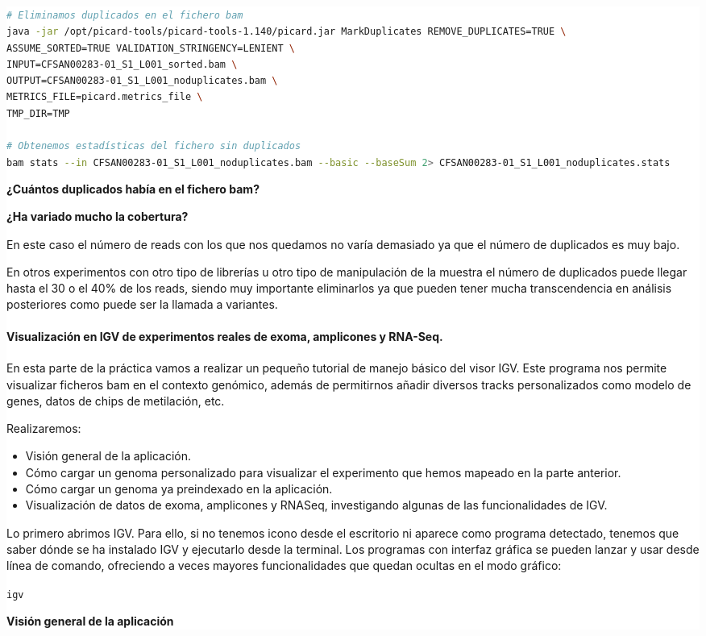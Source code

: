 ```bash
# Eliminamos duplicados en el fichero bam
java -jar /opt/picard-tools/picard-tools-1.140/picard.jar MarkDuplicates REMOVE_DUPLICATES=TRUE \
ASSUME_SORTED=TRUE VALIDATION_STRINGENCY=LENIENT \
INPUT=CFSAN00283-01_S1_L001_sorted.bam \
OUTPUT=CFSAN00283-01_S1_L001_noduplicates.bam \
METRICS_FILE=picard.metrics_file \
TMP_DIR=TMP

# Obtenemos estadísticas del fichero sin duplicados
bam stats --in CFSAN00283-01_S1_L001_noduplicates.bam --basic --baseSum 2> CFSAN00283-01_S1_L001_noduplicates.stats
```

**¿Cuántos duplicados había en el fichero bam?**

**¿Ha variado mucho la cobertura?**

En este caso el número de reads con los que nos quedamos no varía demasiado ya que el número de duplicados es muy bajo.

En otros experimentos con otro tipo de librerías u otro tipo de manipulación de la muestra el número de duplicados puede llegar hasta el 30 o el 40% de los reads, siendo muy importante eliminarlos ya que pueden tener mucha transcendencia en análisis posteriores como puede ser la llamada a variantes.

#### Visualización en IGV de experimentos reales de exoma, amplicones  y RNA-Seq.

En esta parte de la práctica vamos a realizar un pequeño tutorial de manejo básico del visor IGV. Este programa nos permite visualizar ficheros bam en el contexto genómico, además de permitirnos añadir diversos tracks personalizados como modelo de genes, datos de chips de metilación, etc.

Realizaremos:
* Visión general de la aplicación.
* Cómo cargar un genoma personalizado para visualizar el experimento que hemos mapeado en la parte anterior.
* Cómo cargar un genoma ya preindexado en la aplicación.
* Visualización de datos de exoma, amplicones y RNASeq, investigando algunas de las funcionalidades de IGV.

Lo primero abrimos IGV. Para ello, si no tenemos icono desde el escritorio ni aparece como programa detectado, tenemos que saber dónde se ha instalado IGV y ejecutarlo desde la terminal. Los programas con interfaz gráfica se pueden lanzar y usar desde línea de comando, ofreciendo a veces mayores funcionalidades que quedan ocultas en el modo gráfico:

```bash
igv
```

**Visión general de la aplicación**
